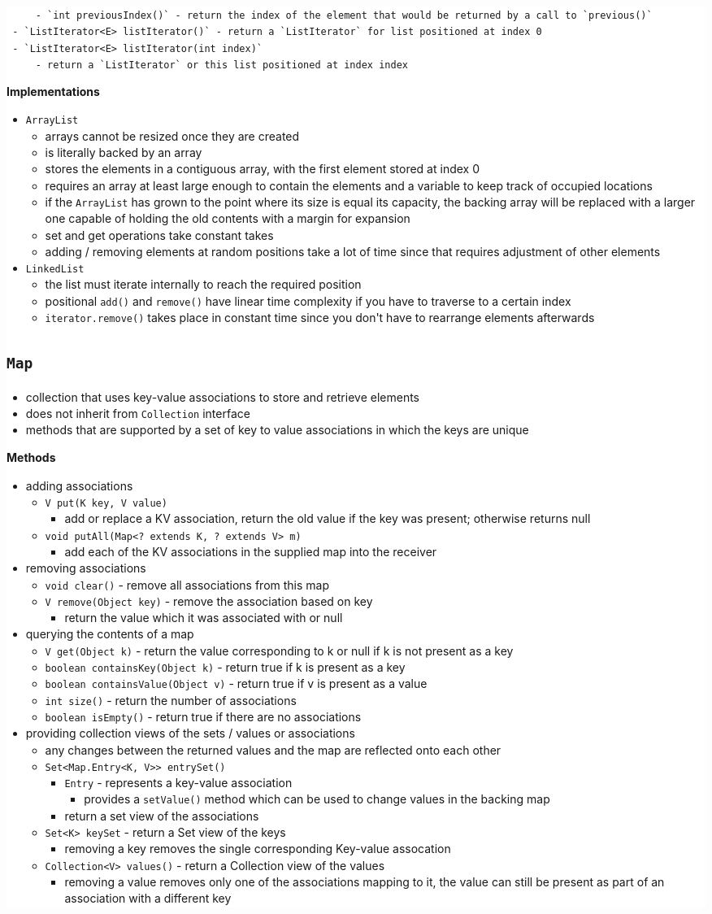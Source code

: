 		 - `int previousIndex()` - return the index of the element that would be returned by a call to `previous()`
	 - `ListIterator<E> listIterator()` - return a `ListIterator` for list positioned at index 0
	 - `ListIterator<E> listIterator(int index)`
		 - return a `ListIterator` or this list positioned at index index

**Implementations**
 - `ArrayList`
	 - arrays cannot be resized once they are created
	 - is literally backed by an array
	 - stores the elements in a contiguous array, with the first element stored at index 0
	 - requires an array at least large enough to contain the elements and a variable to keep track of occupied locations
	 - if the `ArrayList` has grown to the point where its size is equal its capacity, the backing array will be replaced with a larger one capable of holding the old contents with a margin for expansion
	 - set and get operations take constant takes
	 - adding / removing elements at random positions take a lot of time since that requires adjustment of other elements
 - `LinkedList`
	 - the list must iterate internally to reach the required position
	 - positional `add()` and `remove()` have linear time complexity if you have to traverse to a certain index
	 - `iterator.remove()` takes place in constant time since you don't have to rearrange elements afterwards

## `Map`
 - collection that uses key-value associations to store and retrieve elements
 - does not inherit from `Collection` interface
 - methods that are supported by a set of key to value associations in which the keys are unique

**Methods**
 - adding associations
	 - `V put(K key, V value)`
		 - add or replace a KV association, return the old value if the key was present; otherwise returns null
	 - `void putAll(Map<? extends K, ? extends V> m)`
		 - add each of the KV associations in the supplied map into the receiver
 - removing associations
	 - `void clear()` - remove all associations from this map
	 - `V remove(Object key)` - remove the association based on key
		 - return the value which it was associated with or null
 - querying the contents of a map
	 - `V get(Object k)` - return the value corresponding to k or null if k is not present as a key
	 - `boolean containsKey(Object k)` - return true if k is present as a key
	 - `boolean containsValue(Object v)` - return true if v is present as a value
	 - `int size()` - return the number of associations
	 - `boolean isEmpty()` - return true if there are no associations
 - providing collection views of the sets / values or associations
	 - any changes between the returned values and the map are reflected onto each other
	 - `Set<Map.Entry<K, V>> entrySet()`
		 - `Entry` - represents a key-value association
			 - provides a `setValue()` method which can be used to change values in the backing map
		 - return a set view of the associations
	 - `Set<K> keySet` - return a Set view of the keys
		 - removing a key removes the single corresponding Key-value assocation
	 - `Collection<V> values()` - return a Collection view of the values
		 - removing a value removes only one of the associations mapping to it, the value can still be present as part of an association with a different key
